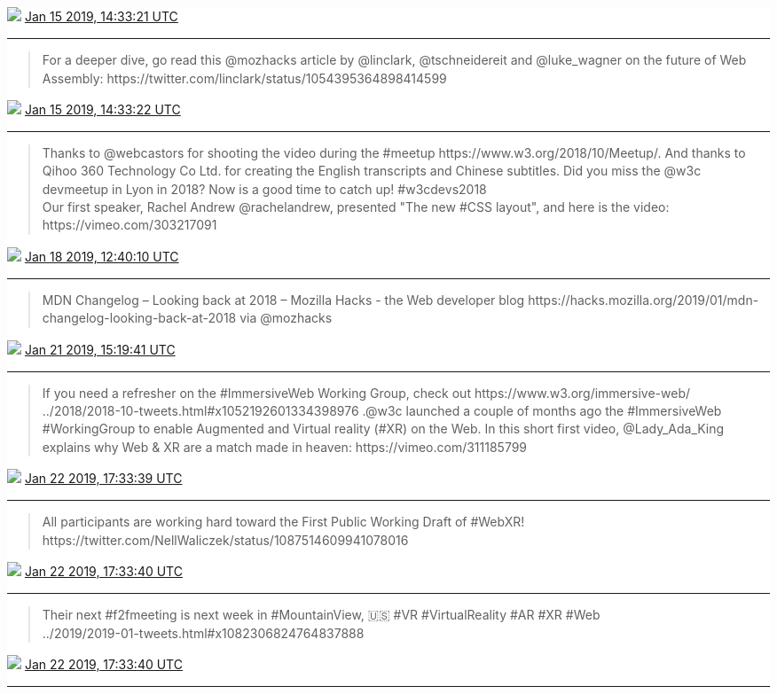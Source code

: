 <img src="../media/tweet.ico" width="12" /> [Jan 15 2019, 14:33:21 UTC](https://twitter.com/w3cdevs/status/1085183158532812801)

----

> For a deeper dive, go read this @mozhacks article by @linclark, @tschneidereit and @luke\_wagner on the future of Web Assembly: https://twitter\.com/linclark/status/1054395364898414599

<img src="../media/tweet.ico" width="12" /> [Jan 15 2019, 14:33:22 UTC](https://twitter.com/w3cdevs/status/1085183163280678914)

----

> Thanks to @webcastors for shooting the video during the \#meetup  https://www\.w3\.org/2018/10/Meetup/\. And thanks to Qihoo 360 Technology Co Ltd\. for creating the English transcripts and Chinese subtitles\.
> Did you miss the @w3c devmeetup in Lyon in 2018? Now is a good time to catch up\! \#w3cdevs2018  
> Our first speaker, Rachel Andrew @rachelandrew, presented "The new \#CSS  layout", and here is the video: https://vimeo\.com/303217091

<img src="../media/tweet.ico" width="12" /> [Jan 18 2019, 12:40:10 UTC](https://twitter.com/w3cdevs/status/1086241841069150208)

----

> MDN Changelog – Looking back at 2018 – Mozilla Hacks \- the Web developer blog https://hacks\.mozilla\.org/2019/01/mdn\-changelog\-looking\-back\-at\-2018 via @mozhacks

<img src="../media/tweet.ico" width="12" /> [Jan 21 2019, 15:19:41 UTC](https://twitter.com/w3cdevs/status/1087369147506401281)

----

> If you need a refresher on the \#ImmersiveWeb Working Group, check out https://www\.w3\.org/immersive\-web/   
> \.\./2018/2018\-10\-tweets\.html\#x1052192601334398976
> \.@w3c launched a couple of months ago the \#ImmersiveWeb \#WorkingGroup to enable Augmented and Virtual reality \(\#XR\) on the Web\. In this short first video, @Lady\_Ada\_King explains why Web &amp; XR are a match made in heaven: https://vimeo\.com/311185799

<img src="../media/tweet.ico" width="12" /> [Jan 22 2019, 17:33:39 UTC](https://twitter.com/w3cdevs/status/1087765248495550464)

----

> All participants are working hard toward the First Public Working Draft of \#WebXR\! https://twitter\.com/NellWaliczek/status/1087514609941078016

<img src="../media/tweet.ico" width="12" /> [Jan 22 2019, 17:33:40 UTC](https://twitter.com/w3cdevs/status/1087765253851615232)

----

> Their next \#f2fmeeting is next week in \#MountainView, 🇺🇸 \#VR \#VirtualReality \#AR \#XR \#Web  
> \.\./2019/2019\-01\-tweets\.html\#x1082306824764837888

<img src="../media/tweet.ico" width="12" /> [Jan 22 2019, 17:33:40 UTC](https://twitter.com/w3cdevs/status/1087765251112779776)

----
